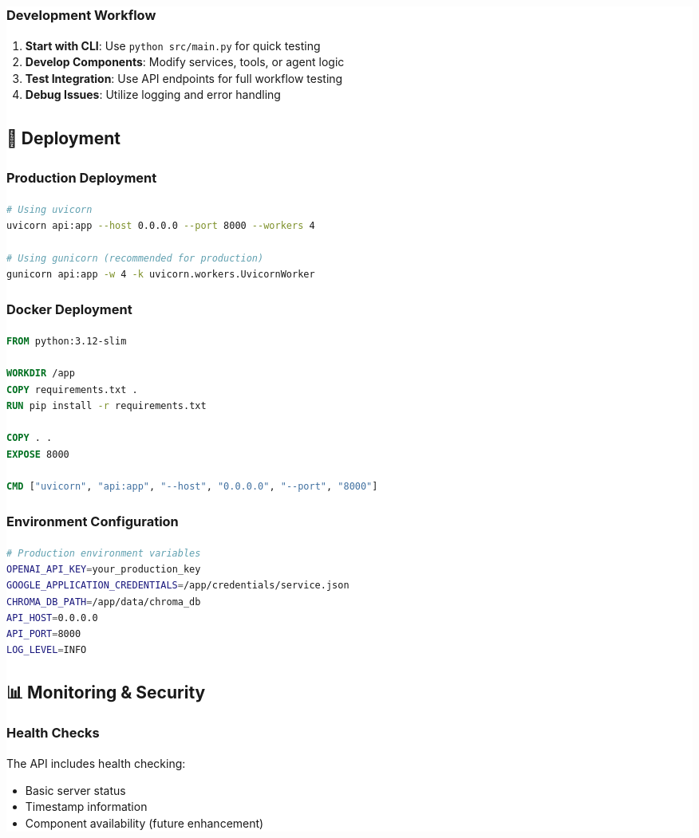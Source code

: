 ### Development Workflow
1. **Start with CLI**: Use `python src/main.py` for quick testing
2. **Develop Components**: Modify services, tools, or agent logic
3. **Test Integration**: Use API endpoints for full workflow testing
4. **Debug Issues**: Utilize logging and error handling

## 🚀 Deployment

### Production Deployment
```bash
# Using uvicorn
uvicorn api:app --host 0.0.0.0 --port 8000 --workers 4

# Using gunicorn (recommended for production)
gunicorn api:app -w 4 -k uvicorn.workers.UvicornWorker
```

### Docker Deployment
```dockerfile
FROM python:3.12-slim

WORKDIR /app
COPY requirements.txt .
RUN pip install -r requirements.txt

COPY . .
EXPOSE 8000

CMD ["uvicorn", "api:app", "--host", "0.0.0.0", "--port", "8000"]
```

### Environment Configuration
```bash
# Production environment variables
OPENAI_API_KEY=your_production_key
GOOGLE_APPLICATION_CREDENTIALS=/app/credentials/service.json
CHROMA_DB_PATH=/app/data/chroma_db
API_HOST=0.0.0.0
API_PORT=8000
LOG_LEVEL=INFO
```

## 📊 Monitoring & Security

### Health Checks
The API includes health checking:
- Basic server status
- Timestamp information
- Component availability (future enhancement)

